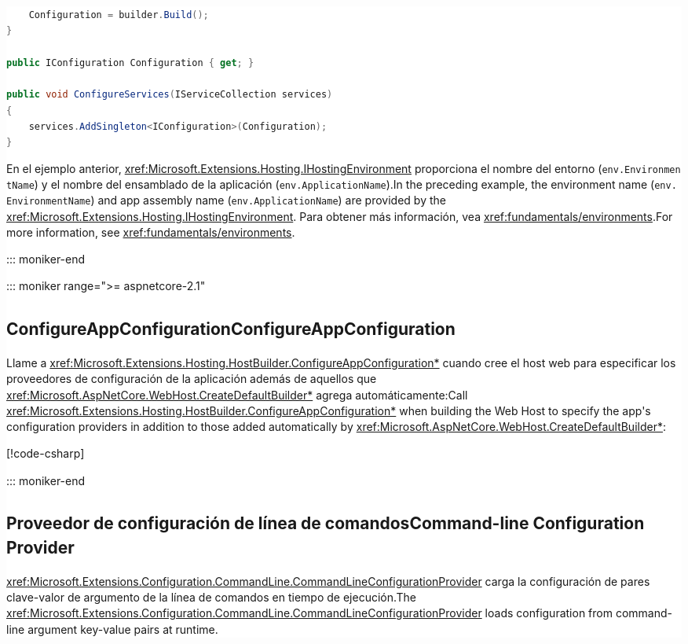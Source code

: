 ```csharp
    Configuration = builder.Build();
}

public IConfiguration Configuration { get; }

public void ConfigureServices(IServiceCollection services)
{
    services.AddSingleton<IConfiguration>(Configuration);
}
```

<span data-ttu-id="487c4-250">En el ejemplo anterior, <xref:Microsoft.Extensions.Hosting.IHostingEnvironment> proporciona el nombre del entorno (`env.EnvironmentName`) y el nombre del ensamblado de la aplicación (`env.ApplicationName`).</span><span class="sxs-lookup"><span data-stu-id="487c4-250">In the preceding example, the environment name (`env.EnvironmentName`) and app assembly name (`env.ApplicationName`) are provided by the <xref:Microsoft.Extensions.Hosting.IHostingEnvironment>.</span></span> <span data-ttu-id="487c4-251">Para obtener más información, vea <xref:fundamentals/environments>.</span><span class="sxs-lookup"><span data-stu-id="487c4-251">For more information, see <xref:fundamentals/environments>.</span></span>

::: moniker-end

::: moniker range=">= aspnetcore-2.1"

## <a name="configureappconfiguration"></a><span data-ttu-id="487c4-252">ConfigureAppConfiguration</span><span class="sxs-lookup"><span data-stu-id="487c4-252">ConfigureAppConfiguration</span></span>

<span data-ttu-id="487c4-253">Llame a <xref:Microsoft.Extensions.Hosting.HostBuilder.ConfigureAppConfiguration*> cuando cree el host web para especificar los proveedores de configuración de la aplicación además de aquellos que <xref:Microsoft.AspNetCore.WebHost.CreateDefaultBuilder*> agrega automáticamente:</span><span class="sxs-lookup"><span data-stu-id="487c4-253">Call <xref:Microsoft.Extensions.Hosting.HostBuilder.ConfigureAppConfiguration*> when building the Web Host to specify the app's configuration providers in addition to those added automatically by <xref:Microsoft.AspNetCore.WebHost.CreateDefaultBuilder*>:</span></span>

[!code-csharp[](index/samples/2.x/ConfigurationSample/Program.cs?name=snippet_Program&highlight=19)]

::: moniker-end

## <a name="command-line-configuration-provider"></a><span data-ttu-id="487c4-254">Proveedor de configuración de línea de comandos</span><span class="sxs-lookup"><span data-stu-id="487c4-254">Command-line Configuration Provider</span></span>

<span data-ttu-id="487c4-255"><xref:Microsoft.Extensions.Configuration.CommandLine.CommandLineConfigurationProvider> carga la configuración de pares clave-valor de argumento de la línea de comandos en tiempo de ejecución.</span><span class="sxs-lookup"><span data-stu-id="487c4-255">The <xref:Microsoft.Extensions.Configuration.CommandLine.CommandLineConfigurationProvider> loads configuration from command-line argument key-value pairs at runtime.</span></span>
